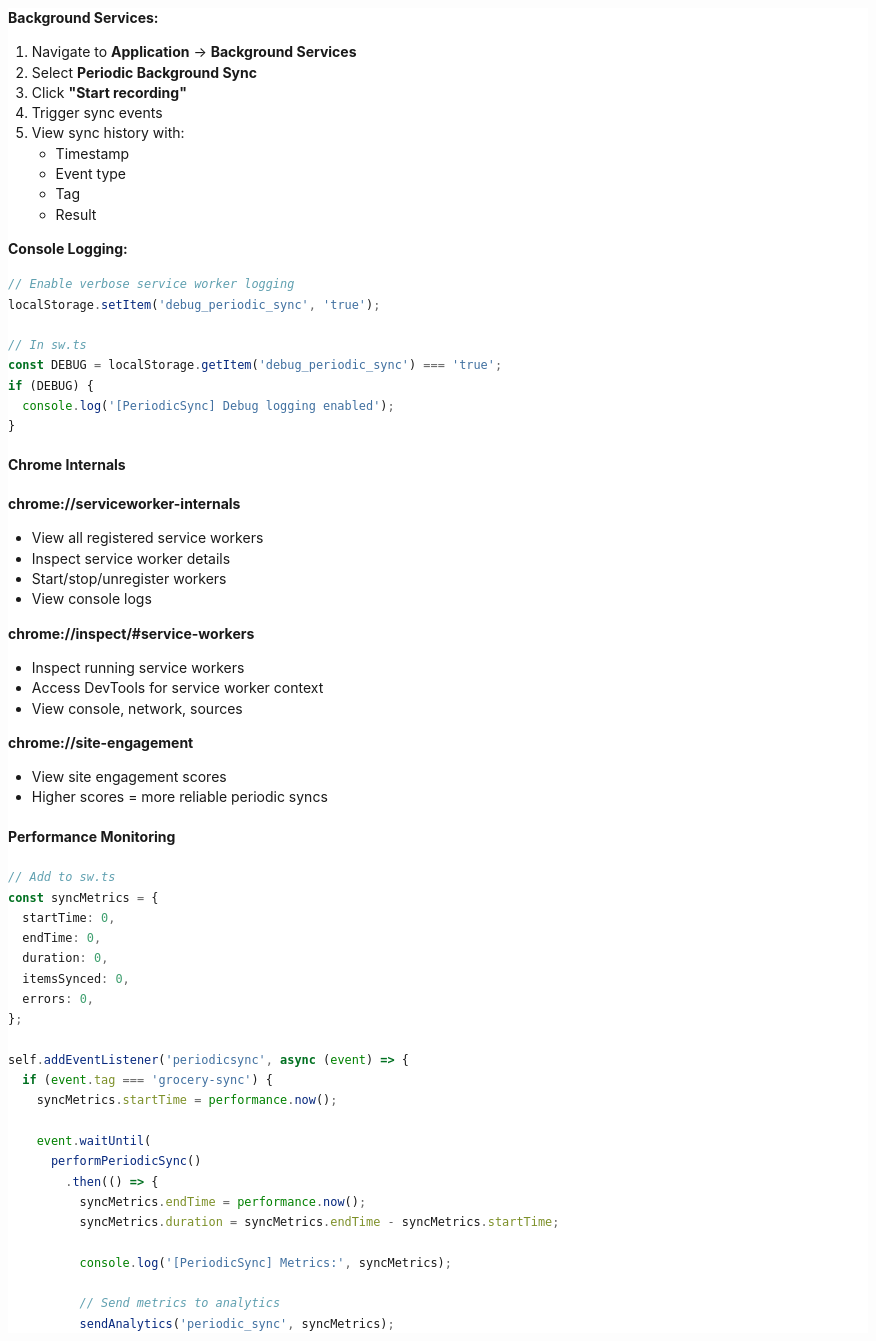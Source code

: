 **Background Services:**
1. Navigate to **Application** → **Background Services**
2. Select **Periodic Background Sync**
3. Click **"Start recording"**
4. Trigger sync events
5. View sync history with:
   - Timestamp
   - Event type
   - Tag
   - Result

**Console Logging:**
```javascript
// Enable verbose service worker logging
localStorage.setItem('debug_periodic_sync', 'true');

// In sw.ts
const DEBUG = localStorage.getItem('debug_periodic_sync') === 'true';
if (DEBUG) {
  console.log('[PeriodicSync] Debug logging enabled');
}
```

#### Chrome Internals

**chrome://serviceworker-internals**
- View all registered service workers
- Inspect service worker details
- Start/stop/unregister workers
- View console logs

**chrome://inspect/#service-workers**
- Inspect running service workers
- Access DevTools for service worker context
- View console, network, sources

**chrome://site-engagement**
- View site engagement scores
- Higher scores = more reliable periodic syncs

#### Performance Monitoring

```typescript
// Add to sw.ts
const syncMetrics = {
  startTime: 0,
  endTime: 0,
  duration: 0,
  itemsSynced: 0,
  errors: 0,
};

self.addEventListener('periodicsync', async (event) => {
  if (event.tag === 'grocery-sync') {
    syncMetrics.startTime = performance.now();

    event.waitUntil(
      performPeriodicSync()
        .then(() => {
          syncMetrics.endTime = performance.now();
          syncMetrics.duration = syncMetrics.endTime - syncMetrics.startTime;

          console.log('[PeriodicSync] Metrics:', syncMetrics);

          // Send metrics to analytics
          sendAnalytics('periodic_sync', syncMetrics);
```